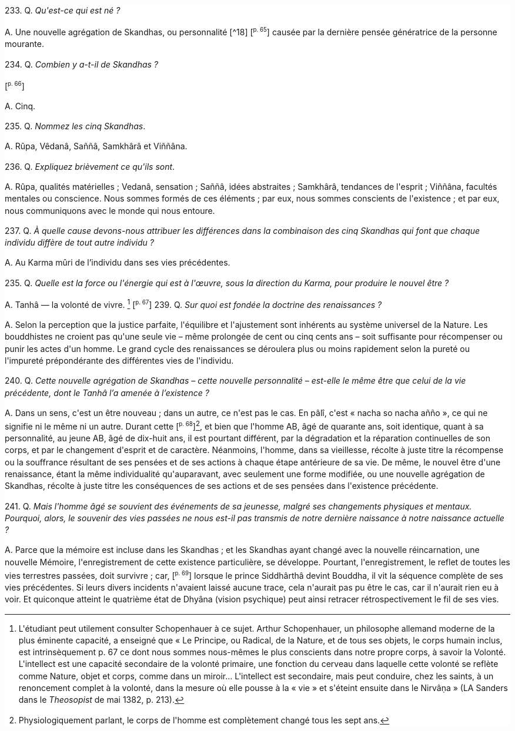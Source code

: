 233\. Q. _Qu'est-ce qui est né ?_

A. Une nouvelle agrégation de Skandhas, ou personnalité [^18] <span id="p65">[<sup><small>p. 65</small></sup>]</span> causée par la dernière pensée génératrice de la personne mourante.

234\. Q. _Combien y a-t-il de Skandhas ?_

<span id="p66">[<sup><small>p. 66</small></sup>]</span>

A. Cinq.

235\. Q. _Nommez les cinq Skandhas_.

A. Rûpa, Vêdanâ, Saññâ, Samkhârâ et Viññâna.

236\. Q. _Expliquez brièvement ce qu'ils sont_.

A. Rûpa, qualités matérielles ; Vedanâ, sensation ; Saññâ, idées abstraites ; Samkhârâ, tendances de l'esprit ; Viññâna, facultés mentales ou conscience. Nous sommes formés de ces éléments ; par eux, nous sommes conscients de l'existence ; et par eux, nous communiquons avec le monde qui nous entoure.

237\. Q. _À quelle cause devons-nous attribuer les différences dans la combinaison des cinq Skandhas qui font que chaque individu diffère de tout autre individu ?_

A. Au Karma mûri de l’individu dans ses vies précédentes.

235\. Q. _Quelle est la force ou l'énergie qui est à l'œuvre, sous la direction du Karma, pour produire le nouvel être ?_

A. Tanhâ — la volonté de vivre. [^19] <span id="p67">[<sup><small>p. 67</small></sup>]</span> 239\. Q. _Sur quoi est fondée la doctrine des renaissances ?_

A. Selon la perception que la justice parfaite, l'équilibre et l'ajustement sont inhérents au système universel de la Nature. Les bouddhistes ne croient pas qu'une seule vie – même prolongée de cent ou cinq cents ans – soit suffisante pour récompenser ou punir les actes d'un homme. Le grand cycle des renaissances se déroulera plus ou moins rapidement selon la pureté ou l'impureté prépondérante des différentes vies de l'individu.

240\. Q. _Cette nouvelle agrégation de Skandhas – cette nouvelle personnalité – est-elle le même être que celui de la vie précédente, dont le Tanhâ l’a amenée à l’existence ?_

A. Dans un sens, c'est un être nouveau ; dans un autre, ce n'est pas le cas. En pâlî, c'est « nacha so nacha añño », ce qui ne signifie ni le même ni un autre. Durant cette <span id="p68">[<sup><small>p. 68</small></sup>]</span>[^20], et bien que l'homme AB, âgé de quarante ans, soit identique, quant à sa personnalité, au jeune AB, âgé de dix-huit ans, il est pourtant différent, par la dégradation et la réparation continuelles de son corps, et par le changement d'esprit et de caractère. Néanmoins, l'homme, dans sa vieillesse, récolte à juste titre la récompense ou la souffrance résultant de ses pensées et de ses actions à chaque étape antérieure de sa vie. De même, le nouvel être d'une renaissance, étant la même individualité qu'auparavant, avec seulement une forme modifiée, ou une nouvelle agrégation de Skandhas, récolte à juste titre les conséquences de ses actions et de ses pensées dans l'existence précédente.

241\. Q. _Mais l'homme âgé se souvient des événements de sa jeunesse, malgré ses changements physiques et mentaux. Pourquoi, alors, le souvenir des vies passées ne nous est-il pas transmis de notre dernière naissance à notre naissance actuelle ?_

A. Parce que la mémoire est incluse dans les Skandhas ; et les Skandhas ayant changé avec la nouvelle réincarnation, une nouvelle Mémoire, l'enregistrement de cette existence particulière, se développe. Pourtant, l'enregistrement, le reflet de toutes les vies terrestres passées, doit survivre ; car, <span id="p69">[<sup><small>p. 69</small></sup>]</span> lorsque le prince Siddhârthâ devint Bouddha, il vit la séquence complète de ses vies précédentes. Si leurs divers incidents n'avaient laissé aucune trace, cela n'aurait pas pu être le cas, car il n'aurait rien eu à voir. Et quiconque atteint le quatrième état de Dhyâna (vision psychique) peut ainsi retracer rétrospectivement le fil de ses vies.


[^8]: M. Childers adopte une vision très pessimiste de l'état nirvâṇique, le considérant comme une annihilation. Ses étudiants ultérieurs ne sont pas d'accord avec lui.
[^10]: Cette forme qualifiée se réfère, bien sûr, aux laïcs qui professent seulement observer cinq préceptes : un bhikkhu doit observer un célibat strict. De même, le laïc qui s'engage à observer huit des dix préceptes pendant des périodes déterminées doit être célibataire. Les cinq préceptes ont été établis par le Bouddha pour tous. Même si l'on n'est pas bouddhiste, les cinq et huit préceptes peuvent être observés avec profit par tous. C'est la prise des « Trois Refuges » qui fait de quelqu'un un bouddhiste.
[^11]: Le karma est défini comme la somme des actions d'un homme. La loi de cause à effet est appelée Paticca Samuppada Dhamma. Dans l'Anguttara Nikaya, le Bouddha enseigne que « mon action est ma possession, mon action est mon héritage, mon action est le sein qui me porte, mon action est mon parent, mon action est mon refuge. »
[^12]: Après la parution de la première édition, j'ai reçu d'un des plus éminents érudits pâlî de Ceylan, feu L. Corneille Wijesinha, Esq., Mudaliar de Matale, ce qui semble être une meilleure traduction de _Dhammacakka-ppavattana_ que celle donnée précédemment ; il en fait « L'établissement du règne de la loi ». Le professeur Rhys-Davids préfère « La fondation du royaume de la justice ». M. Wijesinha m'écrit : « Vous pouvez aussi utiliser 'Royaume de la justice', mais cela a plus de saveur de théologie dogmatique que d'éthique philosophique. _Dhammacakka-ppavattana suttam_ est 'Le discours intitulé 'L'établissement du règne de la loi'. » Ayant montré cela au Grand Prêtre, je suis heureux de pouvoir dire qu'il approuve la traduction de M. Wijesinha.
[^13]: Le mélange de ces arts et pratiques avec le bouddhisme est un signe de détérioration. Leurs faits et phénomènes sont réels et susceptibles d'explication scientifique. Ils sont englobés dans le terme « magie », mais lorsqu'ils sont utilisés à des fins égoïstes, ils attirent de mauvaises influences et entravent le progrès spirituel. Lorsqu'ils sont employés à des fins inoffensives et bénéfiques, comme guérir les malades, sauver des vies, etc., le Bouddha en a autorisé l'usage.
[^15]: Kolb, dans son « Histoire de la culture », dit : « C'est au bouddhisme que nous devons « remercier pour l'épargne des prisonniers de guerre, qui jusqu'alors avaient été tués, et aussi pour l'arrêt de la captivité des habitants des terres conquises. »
[^16]: Le 5ème Sila fait référence à la simple prise de substances intoxicantes et de drogues stupéfiantes, qui conduit finalement à l'ivresse.
[^17]: L'« âme » ici critiquée est l'équivalent du mot grec _psuche_. Le mot « matière » recouvre d'autres états de la matière que celui du corps physique.
[^19]: L'étudiant peut utilement consulter Schopenhauer à ce sujet. Arthur Schopenhauer, un philosophe allemand moderne de la plus éminente capacité, a enseigné que « Le Principe, ou Radical, de la Nature, et de tous ses objets, le corps humain inclus, est intrinsèquement p. 67 ce dont nous sommes nous-mêmes le plus conscients dans notre propre corps, à savoir la Volonté. L'intellect est une capacité secondaire de la volonté primaire, une fonction du cerveau dans laquelle cette volonté se reflète comme Nature, objet et corps, comme dans un miroir... L'intellect est secondaire, mais peut conduire, chez les saints, à un renoncement complet à la volonté, dans la mesure où elle pousse à la « vie » et s'éteint ensuite dans le Nirvâṇa » (LA Sanders dans le _Theosopist_ de mai 1382, p. 213).
[^20]: Physiologiquement parlant, le corps de l'homme est complètement changé tous les sept ans.
[^21]: Ce principe fondamental ou de base peut être désigné en Pâlî, _Nidâna_—chaîne de causalité ou, littéralement, « Origine de la dépendance ». Douze Nidânas sont spécifiés, à savoir : _Avijjâ_—ignorance de la vérité de la religion naturelle ; _Samkhârâ_—action causale, karma ; _Viññâna_—conscience de la personnalité, le « Je suis moi » ; _Nâma rûpa_—nom et forme ; _Salayatana_—six sens ; _Phassa_—contact, _Vedanâ_—sentiment ; _Tanhâ_—désir de jouissance ; _Upâdâna_—attachement ; _Bhava_—individualisation de l'existence ; _Jati_—naissance, caste ; _Jarâ_, _narana_, _sokaparidêsa_, _dukkha_, _domanassa_, _upâyâsa_—Dégradation, mort, chagrin, lamentation, désespoir.
